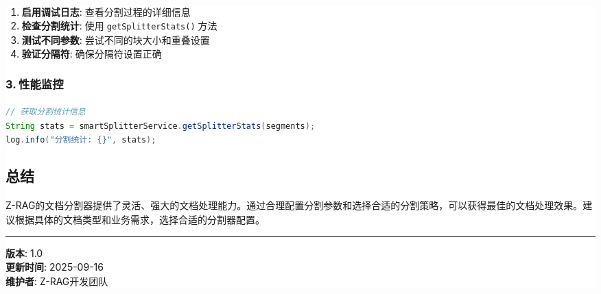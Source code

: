1. **启用调试日志**: 查看分割过程的详细信息
2. **检查分割统计**: 使用 `getSplitterStats()` 方法
3. **测试不同参数**: 尝试不同的块大小和重叠设置
4. **验证分隔符**: 确保分隔符设置正确

### 3. 性能监控

```java
// 获取分割统计信息
String stats = smartSplitterService.getSplitterStats(segments);
log.info("分割统计: {}", stats);
```

## 总结

Z-RAG的文档分割器提供了灵活、强大的文档处理能力。通过合理配置分割参数和选择合适的分割策略，可以获得最佳的文档处理效果。建议根据具体的文档类型和业务需求，选择合适的分割器配置。

---

**版本**: 1.0  
**更新时间**: 2025-09-16  
**维护者**: Z-RAG开发团队
